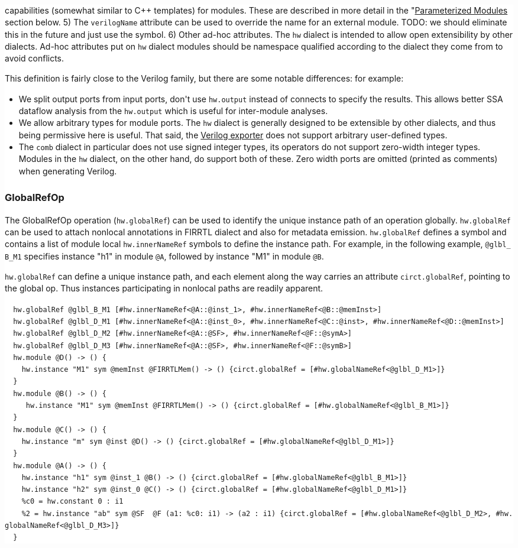    capabilities (somewhat similar to C++ templates) for modules.  These are
   described in more detail in the "[Parameterized 
   Modules](#parameterized-modules) section below.
5) The `verilogName` attribute can be used to override the name for an external
   module.  TODO: we should eliminate this in the future and just use the symbol.
6) Other ad-hoc attributes.  The `hw` dialect is intended to allow open
   extensibility by other dialects.  Ad-hoc attributes put on `hw` dialect 
   modules should be namespace qualified according to the dialect they come
   from to avoid conflicts.

This definition is fairly close to the Verilog family, but there are some
notable differences: for example:

 - We split output ports from input ports, don't use `hw.output` instead of 
   connects to specify the results.  This allows better SSA dataflow
   analysis from the `hw.output` which is useful for inter-module analyses.
 - We allow arbitrary types for module ports.  The `hw` dialect is generally
   designed to be extensible by other dialects, and thus being permissive here
   is useful.  That said, the [Verilog exporter](VerilogGeneration.md) does not
   support arbitrary user-defined types.
 - The `comb` dialect in particular does not use signed integer types, its
   operators do not support zero-width integer types.  Modules in the `hw` dialect,
   on the other hand, do support both of these.  Zero width ports are omitted (printed as
   comments) when generating Verilog.

### GlobalRefOp
The GlobalRefOp operation (`hw.globalRef`) can be used to identify the unique
 instance path of an operation globally.
`hw.globalRef` can be used to attach nonlocal annotations in FIRRTL dialect
and also for metadata emission.
`hw.globalRef` defines a symbol and contains a list of module local
`hw.innerNameRef` symbols to define the instance path.
 For example, in the following example, `@glbl_B_M1` specifies instance
 "h1" in module `@A`, followed by instance
 "M1" in module `@B`.

`hw.globalRef` can define a unique instance path, and each element along the way
 carries an attribute `circt.globalRef`, pointing to the global op. 
 Thus instances participating in nonlocal paths are readily apparent.

``` mlir
  hw.globalRef @glbl_B_M1 [#hw.innerNameRef<@A::@inst_1>, #hw.innerNameRef<@B::@memInst>]
  hw.globalRef @glbl_D_M1 [#hw.innerNameRef<@A::@inst_0>, #hw.innerNameRef<@C::@inst>, #hw.innerNameRef<@D::@memInst>]
  hw.globalRef @glbl_D_M2 [#hw.innerNameRef<@A::@SF>, #hw.innerNameRef<@F::@symA>]
  hw.globalRef @glbl_D_M3 [#hw.innerNameRef<@A::@SF>, #hw.innerNameRef<@F::@symB>]
  hw.module @D() -> () {
    hw.instance "M1" sym @memInst @FIRRTLMem() -> () {circt.globalRef = [#hw.globalNameRef<@glbl_D_M1>]}
  }
  hw.module @B() -> () {
     hw.instance "M1" sym @memInst @FIRRTLMem() -> () {circt.globalRef = [#hw.globalNameRef<@glbl_B_M1>]}
  }
  hw.module @C() -> () {
    hw.instance "m" sym @inst @D() -> () {circt.globalRef = [#hw.globalNameRef<@glbl_D_M1>]}
  }
  hw.module @A() -> () {
    hw.instance "h1" sym @inst_1 @B() -> () {circt.globalRef = [#hw.globalNameRef<@glbl_B_M1>]}
    hw.instance "h2" sym @inst_0 @C() -> () {circt.globalRef = [#hw.globalNameRef<@glbl_D_M1>]}
    %c0 = hw.constant 0 : i1
    %2 = hw.instance "ab" sym @SF  @F (a1: %c0: i1) -> (a2 : i1) {circt.globalRef = [#hw.globalNameRef<@glbl_D_M2>, #hw.globalNameRef<@glbl_D_M3>]}
  }
```